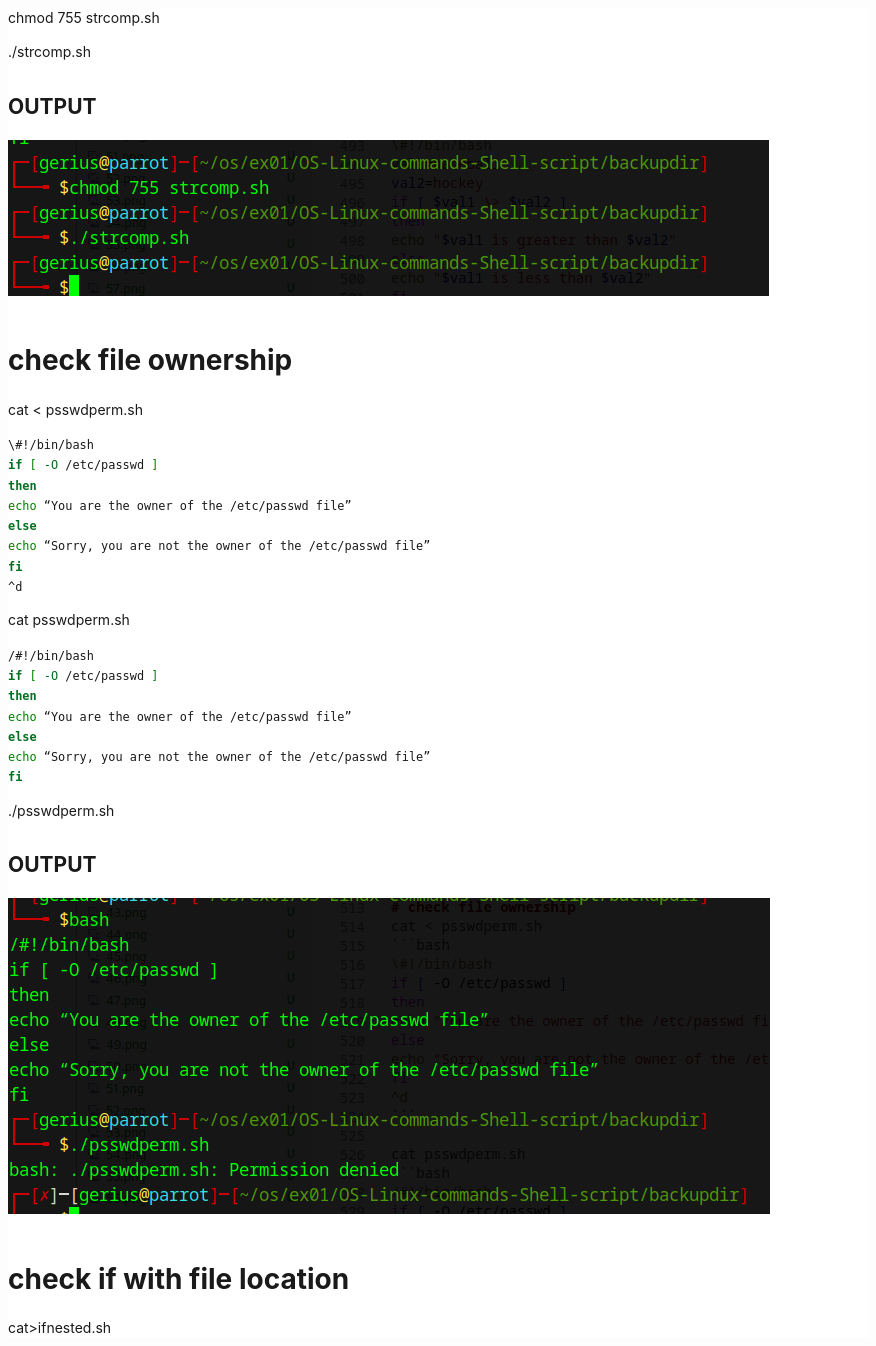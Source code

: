 
chmod 755 strcomp.sh
 
./strcomp.sh 
## OUTPUT
![Alt text](img/62.png)

# check file ownership
cat < psswdperm.sh 
```bash
\#!/bin/bash
if [ -O /etc/passwd ]
then
echo “You are the owner of the /etc/passwd file”
else
echo “Sorry, you are not the owner of the /etc/passwd file”
fi
^d
```

cat psswdperm.sh 
```bash
/#!/bin/bash
if [ -O /etc/passwd ]
then
echo “You are the owner of the /etc/passwd file”
else
echo “Sorry, you are not the owner of the /etc/passwd file”
fi
 ```
./psswdperm.sh
## OUTPUT
![Alt text](img/63.png)
# check if with file location
cat>ifnested.sh 
```bash
```